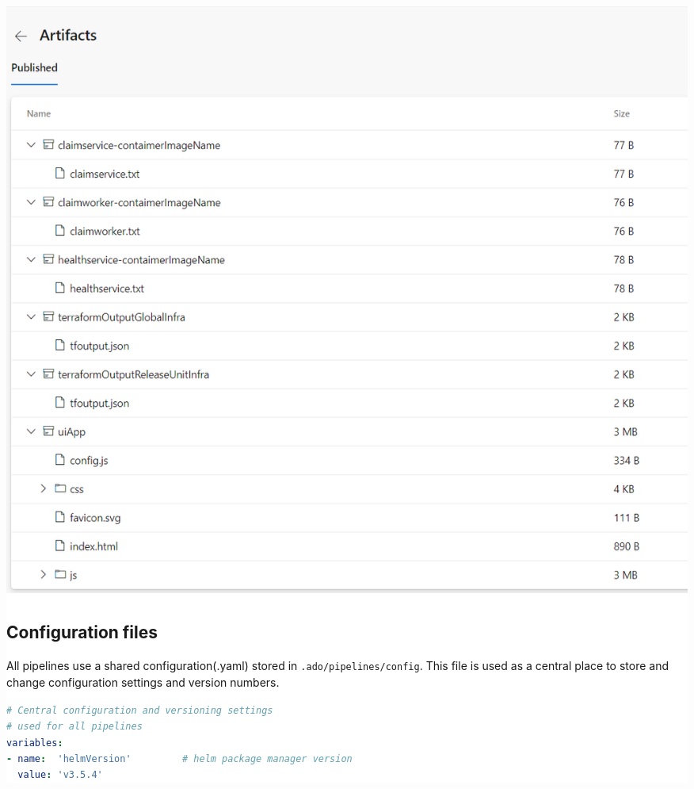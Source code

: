 ![Artifacts](/docs/media/devops_pipeline_artifacts.png)

## Configuration files

All pipelines use a shared configuration(.yaml) stored in `.ado/pipelines/config`. This file is used as a central place to store and change configuration settings and version numbers.

```YAML
# Central configuration and versioning settings
# used for all pipelines
variables:
- name:  'helmVersion'         # helm package manager version
  value: 'v3.5.4'
```
